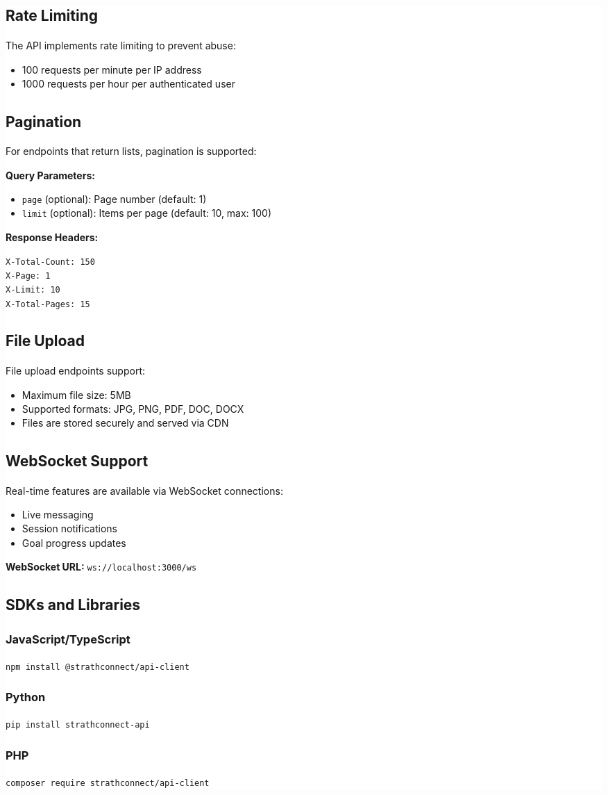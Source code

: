## Rate Limiting

The API implements rate limiting to prevent abuse:
- 100 requests per minute per IP address
- 1000 requests per hour per authenticated user

## Pagination

For endpoints that return lists, pagination is supported:

**Query Parameters:**
- `page` (optional): Page number (default: 1)
- `limit` (optional): Items per page (default: 10, max: 100)

**Response Headers:**
```http
X-Total-Count: 150
X-Page: 1
X-Limit: 10
X-Total-Pages: 15
```

## File Upload

File upload endpoints support:
- Maximum file size: 5MB
- Supported formats: JPG, PNG, PDF, DOC, DOCX
- Files are stored securely and served via CDN

## WebSocket Support

Real-time features are available via WebSocket connections:
- Live messaging
- Session notifications
- Goal progress updates

**WebSocket URL:** `ws://localhost:3000/ws`

## SDKs and Libraries

### JavaScript/TypeScript
```bash
npm install @strathconnect/api-client
```

### Python
```bash
pip install strathconnect-api
```

### PHP
```bash
composer require strathconnect/api-client
```
